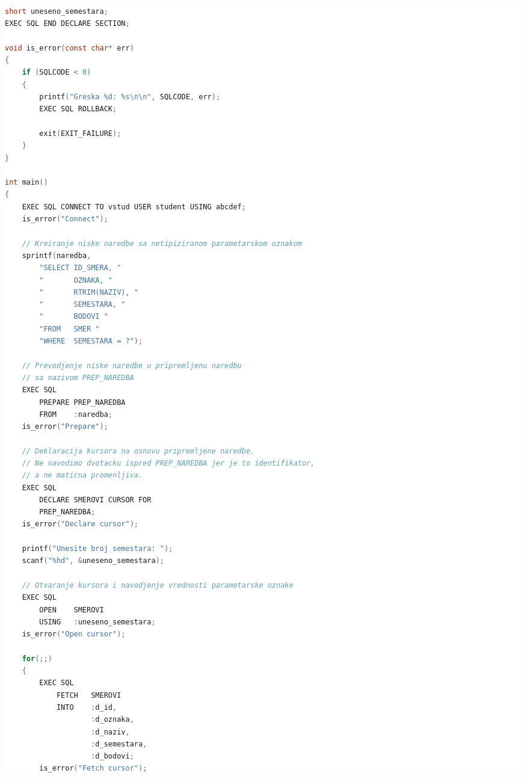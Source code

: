 ```c
short uneseno_semestara;
EXEC SQL END DECLARE SECTION;

void is_error(const char* err)
{
    if (SQLCODE < 0)
    {
        printf("Greska %d: %s\n\n", SQLCODE, err);
        EXEC SQL ROLLBACK;

        exit(EXIT_FAILURE);
    }
}

int main()
{
    EXEC SQL CONNECT TO vstud USER student USING abcdef;
    is_error("Connect");
    
    // Kreiranje niske naredbe sa netipiziranom parametarskom oznakom
    sprintf(naredba, 
        "SELECT ID_SMERA, "
        "       OZNAKA, "
        "       RTRIM(NAZIV), "
        "       SEMESTARA, "
        "       BODOVI "
        "FROM   SMER "
        "WHERE  SEMESTARA = ?");
    
    // Prevodjenje niske naredbe u pripremljenu naredbu 
    // sa nazivom PREP_NAREDBA
    EXEC SQL 
        PREPARE PREP_NAREDBA 
        FROM    :naredba;
    is_error("Prepare");

    // Deklaracija kursora na osnovu pripremljene naredbe.
    // Ne navodimo dvotacku ispred PREP_NAREDBA jer je to identifikator,
    // a ne maticna promenljiva.
    EXEC SQL 
        DECLARE SMEROVI CURSOR FOR 
        PREP_NAREDBA;
    is_error("Declare cursor");

    printf("Unesite broj semestara: ");
    scanf("%hd", &uneseno_semestara);

    // Otvaranje kursora i navodjenje vrednosti parametarske oznake
    EXEC SQL 
        OPEN    SMEROVI 
        USING   :uneseno_semestara;
    is_error("Open cursor");

    for(;;)
    {
        EXEC SQL 
            FETCH   SMEROVI
            INTO    :d_id, 
                    :d_oznaka, 
                    :d_naziv, 
                    :d_semestara, 
                    :d_bodovi;
        is_error("Fetch cursor");
```